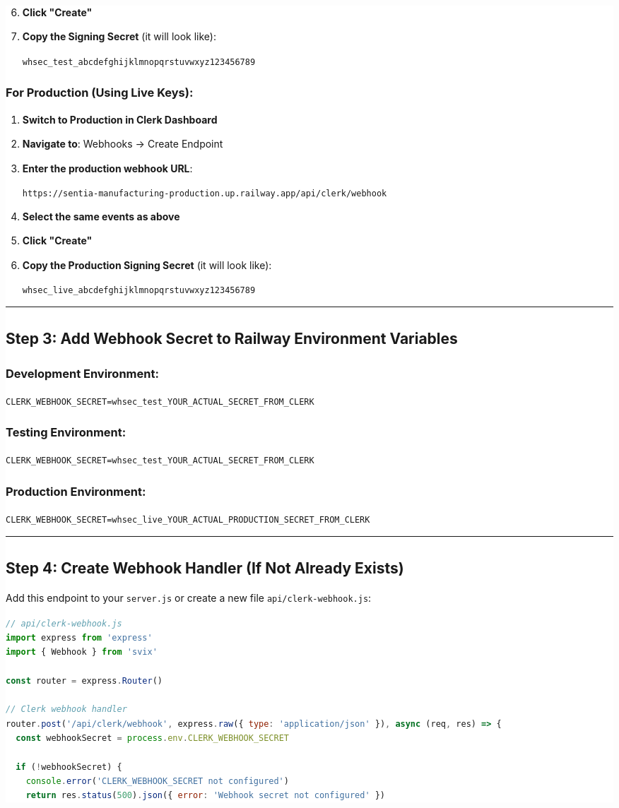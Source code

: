 6. **Click "Create"**

7. **Copy the Signing Secret** (it will look like):
   ```
   whsec_test_abcdefghijklmnopqrstuvwxyz123456789
   ```

### For Production (Using Live Keys):

1. **Switch to Production in Clerk Dashboard**
2. **Navigate to**: Webhooks → Create Endpoint
3. **Enter the production webhook URL**:

   ```
   https://sentia-manufacturing-production.up.railway.app/api/clerk/webhook
   ```

4. **Select the same events as above**

5. **Click "Create"**

6. **Copy the Production Signing Secret** (it will look like):
   ```
   whsec_live_abcdefghijklmnopqrstuvwxyz123456789
   ```

---

## Step 3: Add Webhook Secret to Railway Environment Variables

### Development Environment:

```env
CLERK_WEBHOOK_SECRET=whsec_test_YOUR_ACTUAL_SECRET_FROM_CLERK
```

### Testing Environment:

```env
CLERK_WEBHOOK_SECRET=whsec_test_YOUR_ACTUAL_SECRET_FROM_CLERK
```

### Production Environment:

```env
CLERK_WEBHOOK_SECRET=whsec_live_YOUR_ACTUAL_PRODUCTION_SECRET_FROM_CLERK
```

---

## Step 4: Create Webhook Handler (If Not Already Exists)

Add this endpoint to your `server.js` or create a new file `api/clerk-webhook.js`:

```javascript
// api/clerk-webhook.js
import express from 'express'
import { Webhook } from 'svix'

const router = express.Router()

// Clerk webhook handler
router.post('/api/clerk/webhook', express.raw({ type: 'application/json' }), async (req, res) => {
  const webhookSecret = process.env.CLERK_WEBHOOK_SECRET

  if (!webhookSecret) {
    console.error('CLERK_WEBHOOK_SECRET not configured')
    return res.status(500).json({ error: 'Webhook secret not configured' })
```